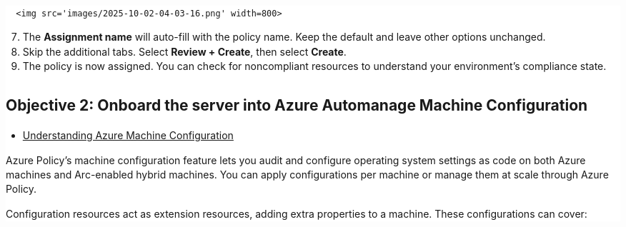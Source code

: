       <img src='images/2025-10-02-04-03-16.png' width=800>

7. The **Assignment name** will auto-fill with the policy name. Keep the default and leave other options unchanged.
8. Skip the additional tabs. Select **Review + Create**, then select **Create**.
9. The policy is now assigned. You can check for noncompliant resources to understand your environment’s compliance state.

## Objective 2: Onboard the server into Azure Automanage Machine Configuration

- [Understanding Azure Machine Configuration](https://learn.microsoft.com/en-us/azure/governance/machine-configuration/overview#deploy-requirements-for-azure-virtual-machines)

Azure Policy’s machine configuration feature lets you audit and configure operating system settings as code on both Azure machines and Arc-enabled hybrid machines. You can apply configurations per machine or manage them at scale through Azure Policy.

Configuration resources act as extension resources, adding extra properties to a machine. These configurations can cover:
